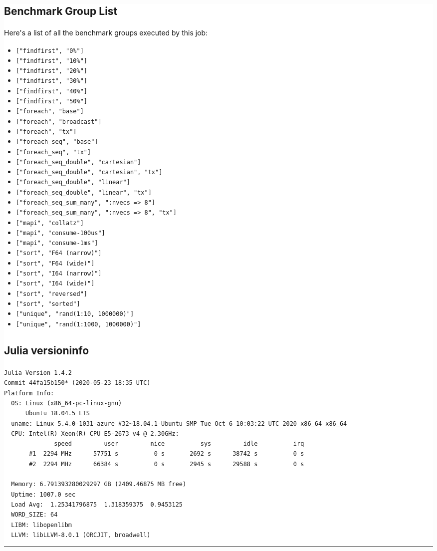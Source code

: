## Benchmark Group List
Here's a list of all the benchmark groups executed by this job:

- `["findfirst", "0%"]`
- `["findfirst", "10%"]`
- `["findfirst", "20%"]`
- `["findfirst", "30%"]`
- `["findfirst", "40%"]`
- `["findfirst", "50%"]`
- `["foreach", "base"]`
- `["foreach", "broadcast"]`
- `["foreach", "tx"]`
- `["foreach_seq", "base"]`
- `["foreach_seq", "tx"]`
- `["foreach_seq_double", "cartesian"]`
- `["foreach_seq_double", "cartesian", "tx"]`
- `["foreach_seq_double", "linear"]`
- `["foreach_seq_double", "linear", "tx"]`
- `["foreach_seq_sum_many", ":nvecs => 8"]`
- `["foreach_seq_sum_many", ":nvecs => 8", "tx"]`
- `["mapi", "collatz"]`
- `["mapi", "consume-100us"]`
- `["mapi", "consume-1ms"]`
- `["sort", "F64 (narrow)"]`
- `["sort", "F64 (wide)"]`
- `["sort", "I64 (narrow)"]`
- `["sort", "I64 (wide)"]`
- `["sort", "reversed"]`
- `["sort", "sorted"]`
- `["unique", "rand(1:10, 1000000)"]`
- `["unique", "rand(1:1000, 1000000)"]`

## Julia versioninfo
```
Julia Version 1.4.2
Commit 44fa15b150* (2020-05-23 18:35 UTC)
Platform Info:
  OS: Linux (x86_64-pc-linux-gnu)
      Ubuntu 18.04.5 LTS
  uname: Linux 5.4.0-1031-azure #32~18.04.1-Ubuntu SMP Tue Oct 6 10:03:22 UTC 2020 x86_64 x86_64
  CPU: Intel(R) Xeon(R) CPU E5-2673 v4 @ 2.30GHz: 
              speed         user         nice          sys         idle          irq
       #1  2294 MHz      57751 s          0 s       2692 s      38742 s          0 s
       #2  2294 MHz      66384 s          0 s       2945 s      29588 s          0 s
       
  Memory: 6.791393280029297 GB (2409.46875 MB free)
  Uptime: 1007.0 sec
  Load Avg:  1.25341796875  1.318359375  0.9453125
  WORD_SIZE: 64
  LIBM: libopenlibm
  LLVM: libLLVM-8.0.1 (ORCJIT, broadwell)
```

---